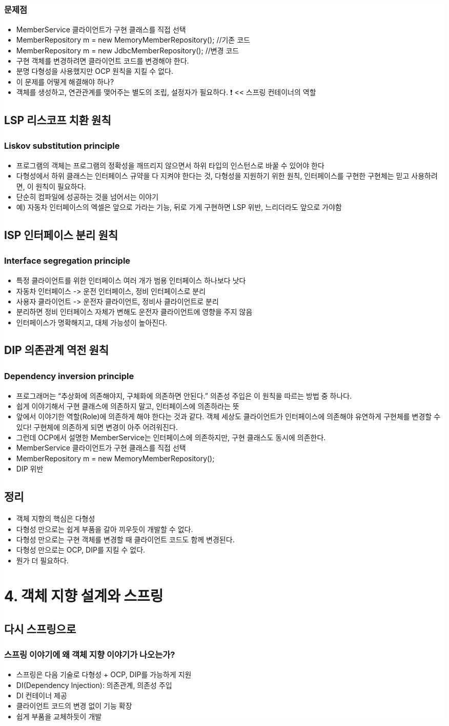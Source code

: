 ### 문제점
* MemberService 클라이언트가 구현 클래스를 직접 선택
 * MemberRepository m = new MemoryMemberRepository(); //기존 코드
 * MemberRepository m = new JdbcMemberRepository(); //변경 코드
* 구현 객체를 변경하려면 클라이언트 코드를 변경해야 한다.
* 분명 다형성을 사용했지만 OCP 원칙을 지킬 수 없다.
* 이 문제를 어떻게 해결해야 하나?
* 객체를 생성하고, 연관관계를 맺어주는 별도의 조립, 설정자가 필요하다. ❗ << 스프링 컨테이너의 역할

## LSP 리스코프 치환 원칙
### Liskov substitution principle
* 프로그램의 객체는 프로그램의 정확성을 깨뜨리지 않으면서 하위 타입의 인스턴스로 바꿀 수 있어야 한다
* 다형성에서 하위 클래스는 인터페이스 규약을 다 지켜야 한다는 것, 다형성을 지원하기 위한 원칙, 인터페이스를 구현한 구현체는 믿고 사용하려면, 이 원칙이 필요하다.
* 단순히 컴파일에 성공하는 것을 넘어서는 이야기
* 예) 자동차 인터페이스의 엑셀은 앞으로 가라는 기능, 뒤로 가게 구현하면 LSP 위반, 느리더라도 앞으로 가야함

## ISP 인터페이스 분리 원칙
### Interface segregation principle
* 특정 클라이언트를 위한 인터페이스 여러 개가 범용 인터페이스 하나보다 낫다
* 자동차 인터페이스 -> 운전 인터페이스, 정비 인터페이스로 분리
* 사용자 클라이언트 -> 운전자 클라이언트, 정비사 클라이언트로 분리
* 분리하면 정비 인터페이스 자체가 변해도 운전자 클라이언트에 영향을 주지 않음
* 인터페이스가 명확해지고, 대체 가능성이 높아진다.

## DIP 의존관계 역전 원칙
### Dependency inversion principle
* 프로그래머는 “추상화에 의존해야지, 구체화에 의존하면 안된다.” 의존성 주입은 이 원칙을 따르는 방법 중 하나다.
* 쉽게 이야기해서 구현 클래스에 의존하지 말고, 인터페이스에 의존하라는 뜻
* 앞에서 이야기한 역할(Role)에 의존하게 해야 한다는 것과 같다. 객체 세상도 클라이언트가 인터페이스에 의존해야 유연하게 구현체를 변경할 수 있다! 구현체에 의존하게 되면 변경이 아주 어려워진다.
* 그런데 OCP에서 설명한 MemberService는 인터페이스에 의존하지만, 구현 클래스도 동시에 의존한다.
* MemberService 클라이언트가 구현 클래스를 직접 선택
* MemberRepository m = new MemoryMemberRepository();
* DIP 위반

## 정리
* 객체 지향의 핵심은 다형성
* 다형성 만으로는 쉽게 부품을 갈아 끼우듯이 개발할 수 없다.
* 다형성 만으로는 구현 객체를 변경할 때 클라이언트 코드도 함께 변경된다.
* 다형성 만으로는 OCP, DIP를 지킬 수 없다.
* 뭔가 더 필요하다.

# 4. 객체 지향 설계와 스프링
## 다시 스프링으로
### 스프링 이야기에 왜 객체 지향 이야기가 나오는가?
* 스프링은 다음 기술로 다형성 + OCP, DIP를 가능하게 지원
 * DI(Dependency Injection): 의존관계, 의존성 주입
 * DI 컨테이너 제공
* 클라이언트 코드의 변경 없이 기능 확장
* 쉽게 부품을 교체하듯이 개발
